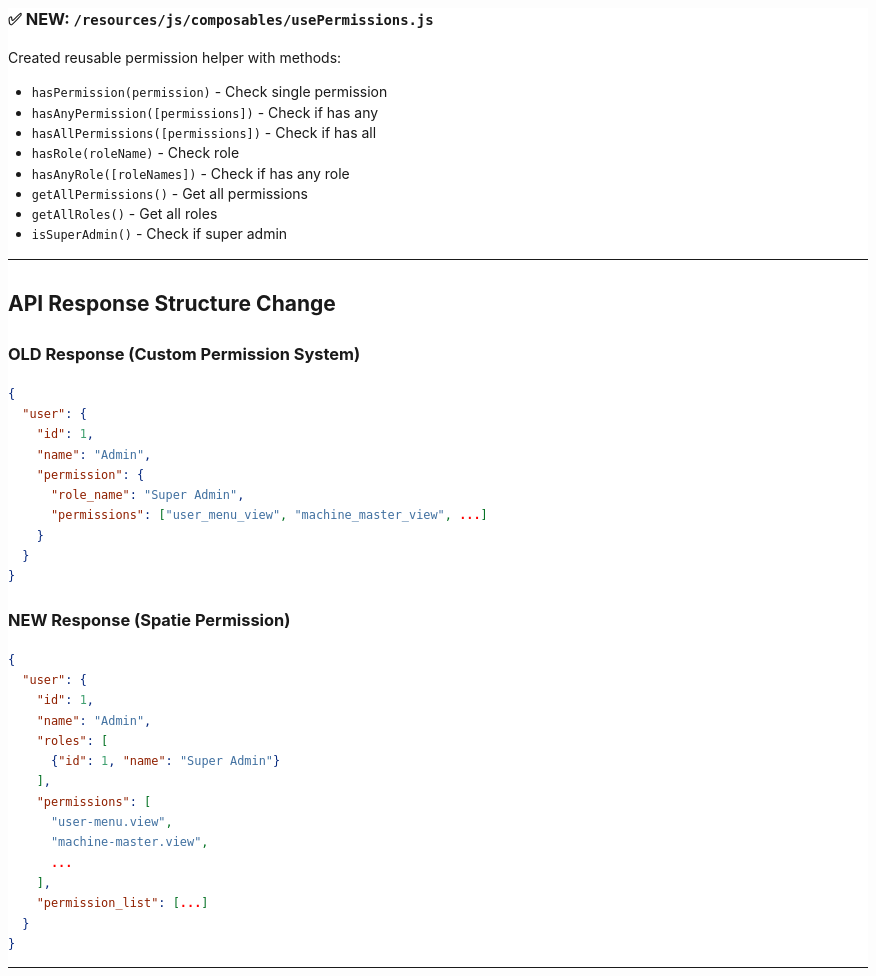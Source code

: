 ### ✅ NEW: `/resources/js/composables/usePermissions.js`

Created reusable permission helper with methods:
- `hasPermission(permission)` - Check single permission
- `hasAnyPermission([permissions])` - Check if has any
- `hasAllPermissions([permissions])` - Check if has all
- `hasRole(roleName)` - Check role
- `hasAnyRole([roleNames])` - Check if has any role
- `getAllPermissions()` - Get all permissions
- `getAllRoles()` - Get all roles
- `isSuperAdmin()` - Check if super admin

---

## API Response Structure Change

### OLD Response (Custom Permission System)
```json
{
  "user": {
    "id": 1,
    "name": "Admin",
    "permission": {
      "role_name": "Super Admin",
      "permissions": ["user_menu_view", "machine_master_view", ...]
    }
  }
}
```

### NEW Response (Spatie Permission)
```json
{
  "user": {
    "id": 1,
    "name": "Admin",
    "roles": [
      {"id": 1, "name": "Super Admin"}
    ],
    "permissions": [
      "user-menu.view",
      "machine-master.view",
      ...
    ],
    "permission_list": [...]
  }
}
```

---
